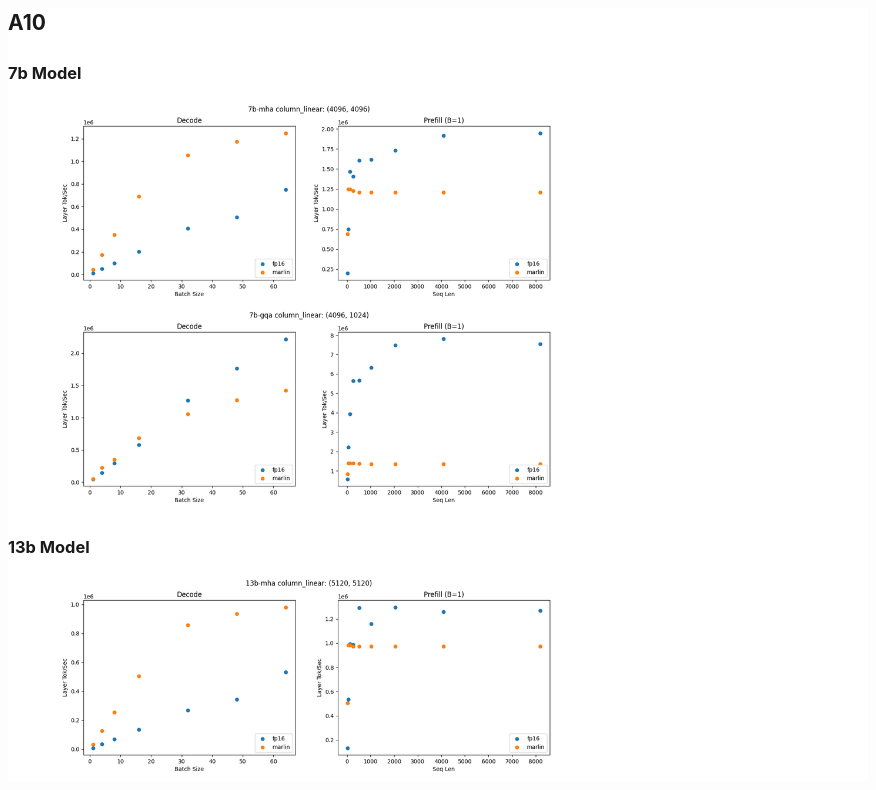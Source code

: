 
## A10

### 7b Model

<img src= "./results_a10/7b-mha_column_linear_fp16_marlin.png" width="70%">
<img src= "./results_a10/7b-gqa_column_linear_fp16_marlin.png" width="70%">

### 13b Model
<img src= "./results_a10/13b-mha_column_linear_fp16_marlin.png" width="70%">